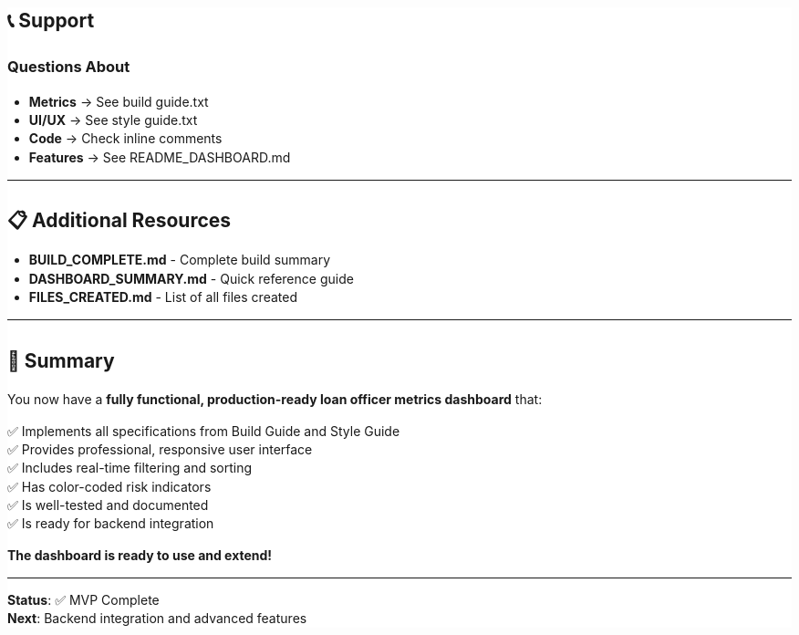 ## 📞 Support

### Questions About
- **Metrics** → See build guide.txt
- **UI/UX** → See style guide.txt
- **Code** → Check inline comments
- **Features** → See README_DASHBOARD.md

---

## 📋 Additional Resources

- **BUILD_COMPLETE.md** - Complete build summary
- **DASHBOARD_SUMMARY.md** - Quick reference guide
- **FILES_CREATED.md** - List of all files created

---

## 🎉 Summary

You now have a **fully functional, production-ready loan officer metrics dashboard** that:

✅ Implements all specifications from Build Guide and Style Guide  
✅ Provides professional, responsive user interface  
✅ Includes real-time filtering and sorting  
✅ Has color-coded risk indicators  
✅ Is well-tested and documented  
✅ Is ready for backend integration  

**The dashboard is ready to use and extend!**

---

**Status**: ✅ MVP Complete  
**Next**: Backend integration and advanced features


